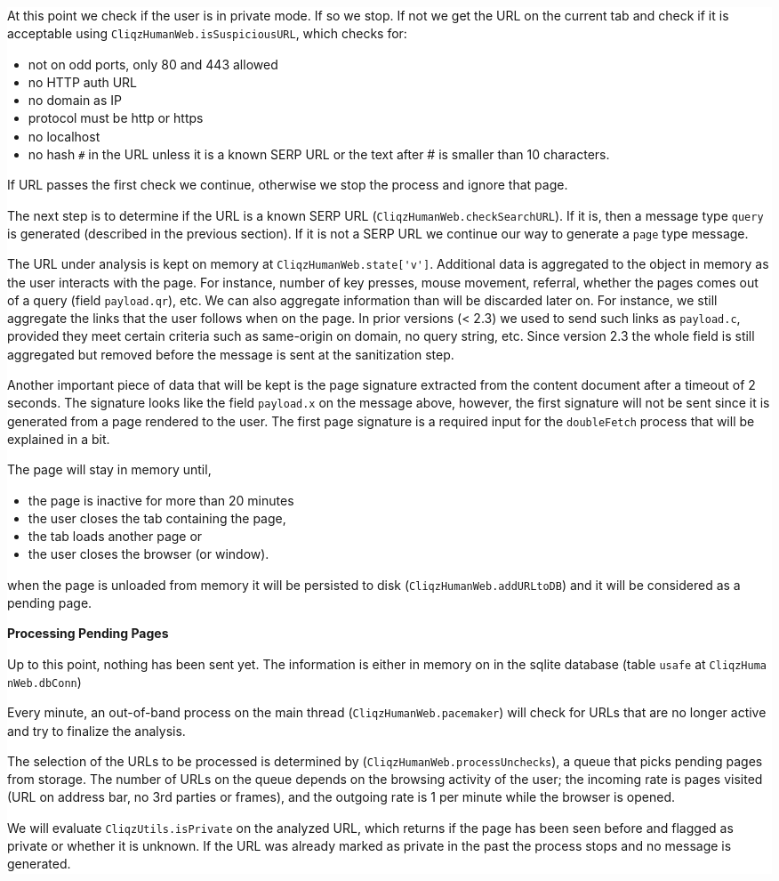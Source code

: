 At this point we check if the user is in private mode. If so we stop. If not we get the URL on the current tab and check if it is acceptable using `CliqzHumanWeb.isSuspiciousURL`, which checks for:

* not on odd ports, only 80 and 443 allowed
* no HTTP auth URL
* no domain as IP
* protocol must be http or https
* no localhost
* no hash `#` in the URL unless it is a known SERP URL or the text after # is smaller than 10 characters.

If URL passes the first check we continue, otherwise we stop the process and ignore that page. 

The next step is to determine if the URL is a known SERP URL (`CliqzHumanWeb.checkSearchURL`). If it is, then a message type `query` is generated (described in the previous section). If it is not a SERP URL we continue our way to generate a `page` type message.

The URL under analysis is kept on memory at `CliqzHumanWeb.state['v']`. Additional data is aggregated to the object in memory as the user interacts with the page.  For instance, number of key presses, mouse movement, referral, whether the pages comes out of a query (field `payload.qr`), etc. We can also aggregate information than will be discarded later on. For instance, we still aggregate the links that the user follows when on the page. In prior versions (< 2.3) we used to send such links as `payload.c`, provided they meet certain criteria such as same-origin on domain, no query string, etc. Since version 2.3 the whole field is still aggregated but removed before the message is sent at the sanitization step.

Another important piece of data that will be kept is the page signature extracted from the content document after a timeout of 2 seconds. The signature looks like the field `payload.x` on the message above, however, the first signature will not be sent since it is generated from a page rendered to the user. The first page signature is a required input for the `doubleFetch` process that will be explained in a bit.

The page will stay in memory until, 

* the page is inactive for more than 20 minutes
* the user closes the tab containing the page, 
* the tab loads another page or 
* the user closes the browser (or window). 

when the page is unloaded from memory it will be persisted to disk (`CliqzHumanWeb.addURLtoDB`) and it will be considered as a pending page.

**Processing Pending Pages**

Up to this point, nothing has been sent yet. The information is either in memory on in the sqlite database (table `usafe` at `CliqzHumanWeb.dbConn`)

Every minute, an out-of-band process on the main thread (`CliqzHumanWeb.pacemaker`) will check for URLs that are no longer active and try to finalize the analysis.

The selection of the URLs to be processed is determined by (`CliqzHumanWeb.processUnchecks`), a queue that picks pending pages from storage. The number of URLs on the queue depends on the browsing activity of the user; the incoming rate is pages visited (URL on address bar, no 3rd parties or frames), and the outgoing rate is 1 per minute while the browser is opened.

We will evaluate `CliqzUtils.isPrivate` on the analyzed URL, which returns if the page has been seen before and flagged as private or whether it is unknown. If the URL was already marked as private in the past the process stops and no message is generated.
